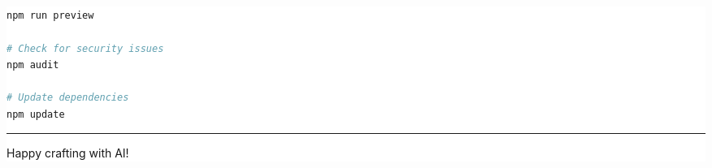 ```bash
npm run preview

# Check for security issues
npm audit

# Update dependencies
npm update
```

---

Happy crafting with AI!
